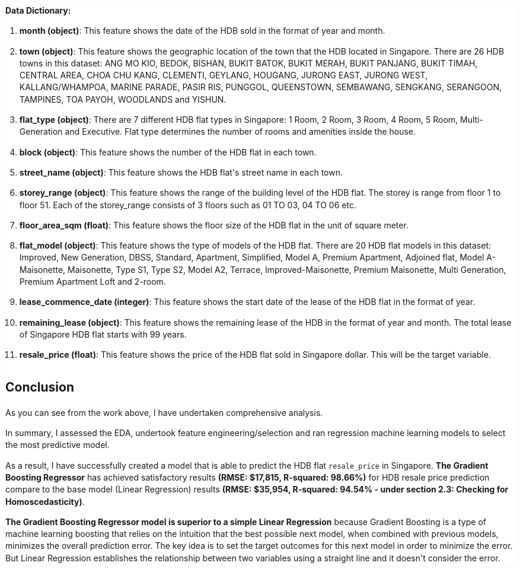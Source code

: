 __Data Dictionary:__

1. __month (object)__: This feature shows the date of the HDB sold in the format of year and month.

2. __town (object)__: This feature shows the geographic location of the town that the HDB located in Singapore. There are 26 HDB towns in this dataset: ANG MO KIO, BEDOK, BISHAN, BUKIT BATOK, BUKIT MERAH, BUKIT PANJANG, BUKIT TIMAH, CENTRAL AREA, CHOA CHU KANG, CLEMENTI, GEYLANG, HOUGANG, JURONG EAST, JURONG WEST, KALLANG/WHAMPOA, MARINE PARADE, PASIR RIS, PUNGGOL, QUEENSTOWN, SEMBAWANG, SENGKANG, SERANGOON, TAMPINES, TOA PAYOH, WOODLANDS and YISHUN.

3. __flat_type (object)__: There are 7 different HDB flat types in Singapore: 1 Room, 2 Room, 3 Room, 4 Room, 5 Room, Multi-Generation and Executive. Flat type determines the number of rooms and amenities inside the house.

4. __block (object)__: This feature shows the number of the HDB flat in each town.

5. __street_name (object)__: This feature shows the HDB flat's street name in each town.

6. __storey_range (object)__: This feature shows the range of the building level of the HDB flat. The storey is range from floor 1 to floor 51. Each of the storey_range consists of 3 floors such as 01 TO 03, 04 TO 06 etc.

7. __floor_area_sqm (float)__: This feature shows the floor size of the HDB flat in the unit of square meter.

8. __flat_model (object)__: This feature shows the type of models of the HDB flat. There are 20 HDB flat models in this dataset: Improved, New Generation, DBSS, Standard, Apartment, Simplified, Model A, Premium Apartment, Adjoined flat, Model A-Maisonette, Maisonette, Type S1, Type S2, Model A2, Terrace, Improved-Maisonette, Premium Maisonette, Multi Generation, Premium Apartment Loft and 2-room.

9. __lease_commence_date (integer)__: This feature shows the start date of the lease of the HDB flat in the format of year.

10. __remaining_lease (object)__: This feature shows the remaining lease of the HDB in the format of year and month. The total lease of Singapore HDB flat starts with 99 years.

11. __resale_price (float)__: This feature shows the price of the HDB flat sold in Singapore dollar. This will be the target variable.

## Conclusion

As you can see from the work above, I have undertaken comprehensive analysis.

In summary, I assessed the EDA, undertook feature engineering/selection and ran regression machine learning models to select the most predictive model. 

As a result, I have successfully created a model that is able to predict the HDB flat `resale_price` in Singapore. __The Gradient Boosting Regressor__ has achieved satisfactory results __(RMSE: \$17,815, R-squared: 98.66\%)__ for HDB resale price prediction compare to the base model (Linear Regression) results __(RMSE: \$35,954, R-squared: 94.54\% - under section 2.3: Checking for Homoscedasticity)__. 

__The Gradient Boosting Regressor model is superior to a simple Linear Regression__ because Gradient Boosting is a type of machine learning boosting that relies on the intuition that the best possible next model, when combined with previous models, minimizes the overall prediction error. The key idea is to set the target outcomes for this next model in order to minimize the error. But Linear Regression establishes the relationship between two variables using a straight line and it doesn't consider the error.
